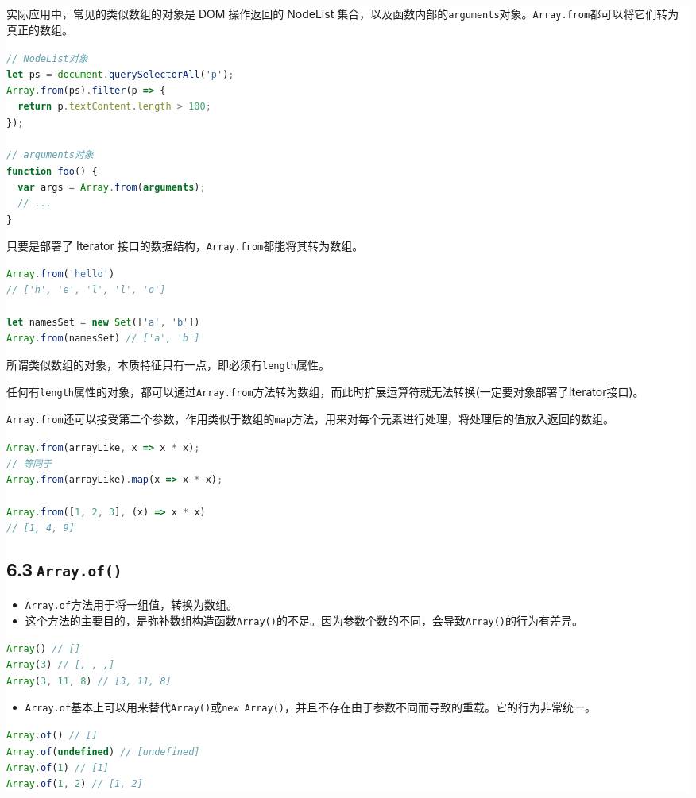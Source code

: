 实际应用中，常见的类似数组的对象是 DOM 操作返回的 NodeList 集合，以及函数内部的`arguments`对象。`Array.from`都可以将它们转为真正的数组。

```js
// NodeList对象
let ps = document.querySelectorAll('p');
Array.from(ps).filter(p => {
  return p.textContent.length > 100;
});

// arguments对象
function foo() {
  var args = Array.from(arguments);
  // ...
}
```

只要是部署了 Iterator 接口的数据结构，`Array.from`都能将其转为数组。

```js
Array.from('hello')
// ['h', 'e', 'l', 'l', 'o']

let namesSet = new Set(['a', 'b'])
Array.from(namesSet) // ['a', 'b']
```

所谓类似数组的对象，本质特征只有一点，即必须有`length`属性。

任何有`length`属性的对象，都可以通过`Array.from`方法转为数组，而此时扩展运算符就无法转换(一定要对象部署了Iterator接口)。

`Array.from`还可以接受第二个参数，作用类似于数组的`map`方法，用来对每个元素进行处理，将处理后的值放入返回的数组。

```js
Array.from(arrayLike, x => x * x);
// 等同于
Array.from(arrayLike).map(x => x * x);

Array.from([1, 2, 3], (x) => x * x)
// [1, 4, 9]
```

## 6.3 `Array.of()`

* `Array.of`方法用于将一组值，转换为数组。
* 这个方法的主要目的，是弥补数组构造函数`Array()`的不足。因为参数个数的不同，会导致`Array()`的行为有差异。

```js
Array() // []
Array(3) // [, , ,]
Array(3, 11, 8) // [3, 11, 8]
```

* `Array.of`基本上可以用来替代`Array()`或`new Array()`，并且不存在由于参数不同而导致的重载。它的行为非常统一。

```js
Array.of() // []
Array.of(undefined) // [undefined]
Array.of(1) // [1]
Array.of(1, 2) // [1, 2]
```
